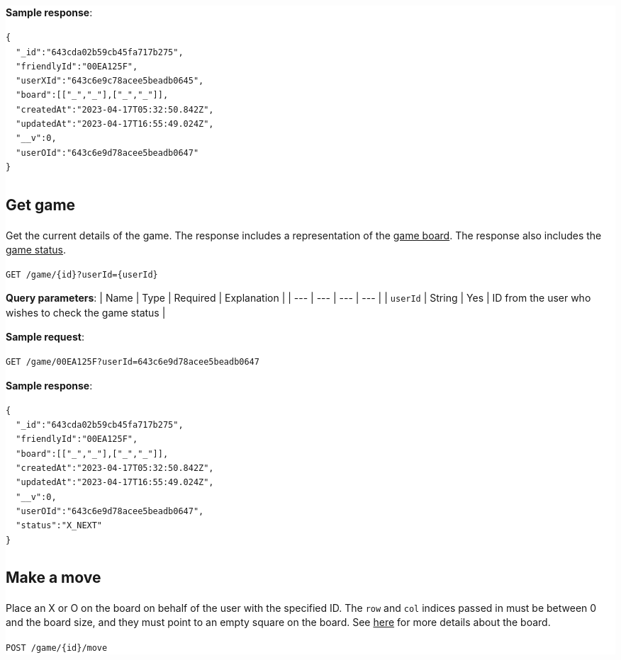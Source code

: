 **Sample response**:

```
{
  "_id":"643cda02b59cb45fa717b275",
  "friendlyId":"00EA125F",
  "userXId":"643c6e9c78acee5beadb0645",
  "board":[["_","_"],["_","_"]],
  "createdAt":"2023-04-17T05:32:50.842Z",
  "updatedAt":"2023-04-17T16:55:49.024Z",
  "__v":0,
  "userOId":"643c6e9d78acee5beadb0647"
}
```

## Get game

Get the current details of the game. The response includes a representation of the [game board](#board). The response also includes the [game status](#game-status).

`GET /game/{id}?userId={userId}`

**Query parameters**:
| Name | Type | Required | Explanation |
| --- | --- | --- | --- |
| `userId` | String | Yes | ID from the user who wishes to check the game status |

**Sample request**:

```
GET /game/00EA125F?userId=643c6e9d78acee5beadb0647
```

**Sample response**:

```
{
  "_id":"643cda02b59cb45fa717b275",
  "friendlyId":"00EA125F",
  "board":[["_","_"],["_","_"]],
  "createdAt":"2023-04-17T05:32:50.842Z",
  "updatedAt":"2023-04-17T16:55:49.024Z",
  "__v":0,
  "userOId":"643c6e9d78acee5beadb0647",
  "status":"X_NEXT"
}
```

## Make a move

Place an X or O on the board on behalf of the user with the specified ID. The `row` and `col` indices passed in must be between 0 and the board size, and they must point to an empty square on the board. See [here](#board) for more details about the board.

`POST /game/{id}/move`
